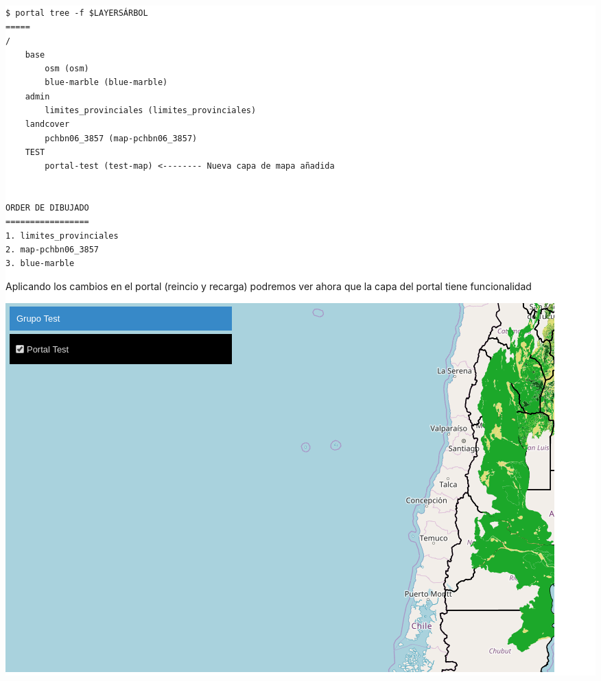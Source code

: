 ```
$ portal tree -f $LAYERSÁRBOL
=====
/
	base
		osm (osm)
		blue-marble (blue-marble)
	admin
		limites_provinciales (limites_provinciales)
	landcover
		pchbn06_3857 (map-pchbn06_3857)
	TEST
		portal-test (test-map) <-------- Nueva capa de mapa añadida


ORDER DE DIBUJADO
=================
1. limites_provinciales
2. map-pchbn06_3857
3. blue-marble
```
Aplicando los cambios en el portal (reincio y recarga) podremos ver ahora que la capa del portal tiene funcionalidad

![](./images/map-layer.png)
